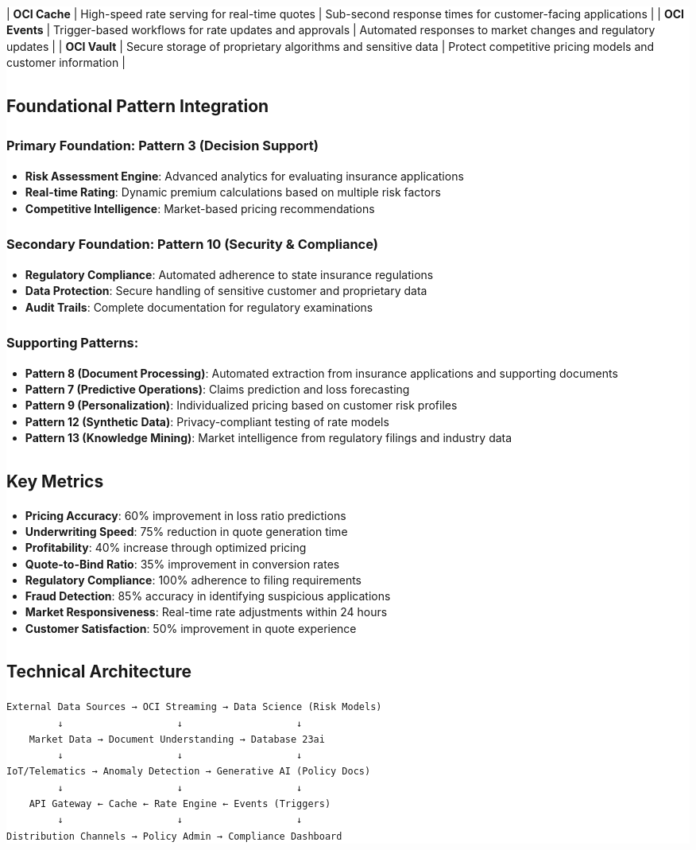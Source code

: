 | **OCI Cache** | High-speed rate serving for real-time quotes | Sub-second response times for customer-facing applications |
| **OCI Events** | Trigger-based workflows for rate updates and approvals | Automated responses to market changes and regulatory updates |
| **OCI Vault** | Secure storage of proprietary algorithms and sensitive data | Protect competitive pricing models and customer information |

## Foundational Pattern Integration

### Primary Foundation: Pattern 3 (Decision Support)
- **Risk Assessment Engine**: Advanced analytics for evaluating insurance applications
- **Real-time Rating**: Dynamic premium calculations based on multiple risk factors
- **Competitive Intelligence**: Market-based pricing recommendations

### Secondary Foundation: Pattern 10 (Security & Compliance)
- **Regulatory Compliance**: Automated adherence to state insurance regulations
- **Data Protection**: Secure handling of sensitive customer and proprietary data
- **Audit Trails**: Complete documentation for regulatory examinations

### Supporting Patterns:
- **Pattern 8 (Document Processing)**: Automated extraction from insurance applications and supporting documents
- **Pattern 7 (Predictive Operations)**: Claims prediction and loss forecasting
- **Pattern 9 (Personalization)**: Individualized pricing based on customer risk profiles
- **Pattern 12 (Synthetic Data)**: Privacy-compliant testing of rate models
- **Pattern 13 (Knowledge Mining)**: Market intelligence from regulatory filings and industry data

## Key Metrics
- **Pricing Accuracy**: 60% improvement in loss ratio predictions
- **Underwriting Speed**: 75% reduction in quote generation time
- **Profitability**: 40% increase through optimized pricing
- **Quote-to-Bind Ratio**: 35% improvement in conversion rates
- **Regulatory Compliance**: 100% adherence to filing requirements
- **Fraud Detection**: 85% accuracy in identifying suspicious applications
- **Market Responsiveness**: Real-time rate adjustments within 24 hours
- **Customer Satisfaction**: 50% improvement in quote experience

## Technical Architecture
```
External Data Sources → OCI Streaming → Data Science (Risk Models)
         ↓                    ↓                    ↓
    Market Data → Document Understanding → Database 23ai
         ↓                    ↓                    ↓
IoT/Telematics → Anomaly Detection → Generative AI (Policy Docs)
         ↓                    ↓                    ↓
    API Gateway ← Cache ← Rate Engine ← Events (Triggers)
         ↓                    ↓                    ↓
Distribution Channels → Policy Admin → Compliance Dashboard
```
